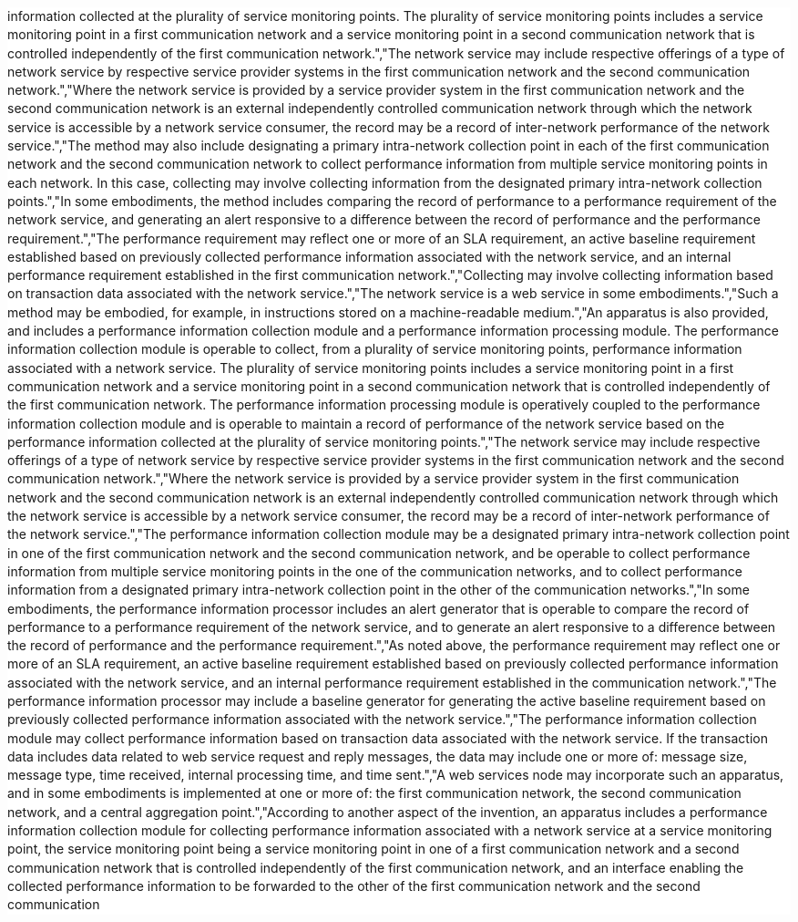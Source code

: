 information collected at the plurality of service monitoring points. The plurality of service monitoring points includes a service monitoring point in a first communication network and a service monitoring point in a second communication network that is controlled independently of the first communication network.","The network service may include respective offerings of a type of network service by respective service provider systems in the first communication network and the second communication network.","Where the network service is provided by a service provider system in the first communication network and the second communication network is an external independently controlled communication network through which the network service is accessible by a network service consumer, the record may be a record of inter-network performance of the network service.","The method may also include designating a primary intra-network collection point in each of the first communication network and the second communication network to collect performance information from multiple service monitoring points in each network. In this case, collecting may involve collecting information from the designated primary intra-network collection points.","In some embodiments, the method includes comparing the record of performance to a performance requirement of the network service, and generating an alert responsive to a difference between the record of performance and the performance requirement.","The performance requirement may reflect one or more of an SLA requirement, an active baseline requirement established based on previously collected performance information associated with the network service, and an internal performance requirement established in the first communication network.","Collecting may involve collecting information based on transaction data associated with the network service.","The network service is a web service in some embodiments.","Such a method may be embodied, for example, in instructions stored on a machine-readable medium.","An apparatus is also provided, and includes a performance information collection module and a performance information processing module. The performance information collection module is operable to collect, from a plurality of service monitoring points, performance information associated with a network service. The plurality of service monitoring points includes a service monitoring point in a first communication network and a service monitoring point in a second communication network that is controlled independently of the first communication network. The performance information processing module is operatively coupled to the performance information collection module and is operable to maintain a record of performance of the network service based on the performance information collected at the plurality of service monitoring points.","The network service may include respective offerings of a type of network service by respective service provider systems in the first communication network and the second communication network.","Where the network service is provided by a service provider system in the first communication network and the second communication network is an external independently controlled communication network through which the network service is accessible by a network service consumer, the record may be a record of inter-network performance of the network service.","The performance information collection module may be a designated primary intra-network collection point in one of the first communication network and the second communication network, and be operable to collect performance information from multiple service monitoring points in the one of the communication networks, and to collect performance information from a designated primary intra-network collection point in the other of the communication networks.","In some embodiments, the performance information processor includes an alert generator that is operable to compare the record of performance to a performance requirement of the network service, and to generate an alert responsive to a difference between the record of performance and the performance requirement.","As noted above, the performance requirement may reflect one or more of an SLA requirement, an active baseline requirement established based on previously collected performance information associated with the network service, and an internal performance requirement established in the communication network.","The performance information processor may include a baseline generator for generating the active baseline requirement based on previously collected performance information associated with the network service.","The performance information collection module may collect performance information based on transaction data associated with the network service. If the transaction data includes data related to web service request and reply messages, the data may include one or more of: message size, message type, time received, internal processing time, and time sent.","A web services node may incorporate such an apparatus, and in some embodiments is implemented at one or more of: the first communication network, the second communication network, and a central aggregation point.","According to another aspect of the invention, an apparatus includes a performance information collection module for collecting performance information associated with a network service at a service monitoring point, the service monitoring point being a service monitoring point in one of a first communication network and a second communication network that is controlled independently of the first communication network, and an interface enabling the collected performance information to be forwarded to the other of the first communication network and the second communication